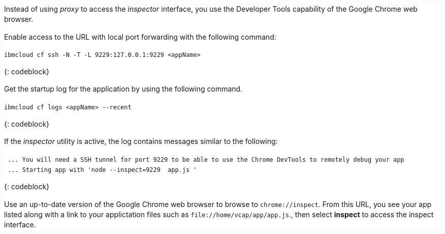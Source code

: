Instead of using *proxy* to access the *inspector* interface, you use the Developer Tools capability of the Google Chrome web browser.  

Enable access to the URL with local port forwarding with the following command:
```
ibmcloud cf ssh -N -T -L 9229:127.0.0.1:9229 <appName>
```
{: codeblock}

Get the startup log for the application by using the following command.
```
ibmcloud cf logs <appName> --recent
```
{: codeblock}

If the *inspector* utility is active, the log contains messages similar to the following:
```
 ... You will need a SSH tunnel for port 9229 to be able to use the Chrome DevTools to remotely debug your app
 ... Starting app with 'node --inspect=9229  app.js '
```
{: codeblock}

Use an up-to-date version of the Google Chrome web browser to browse to `chrome://inspect`.
From this URL, you see your app listed along with a link to your applictation files such as `file://home/vcap/app/app.js`., then select **inspect** to access the inspect interface.
